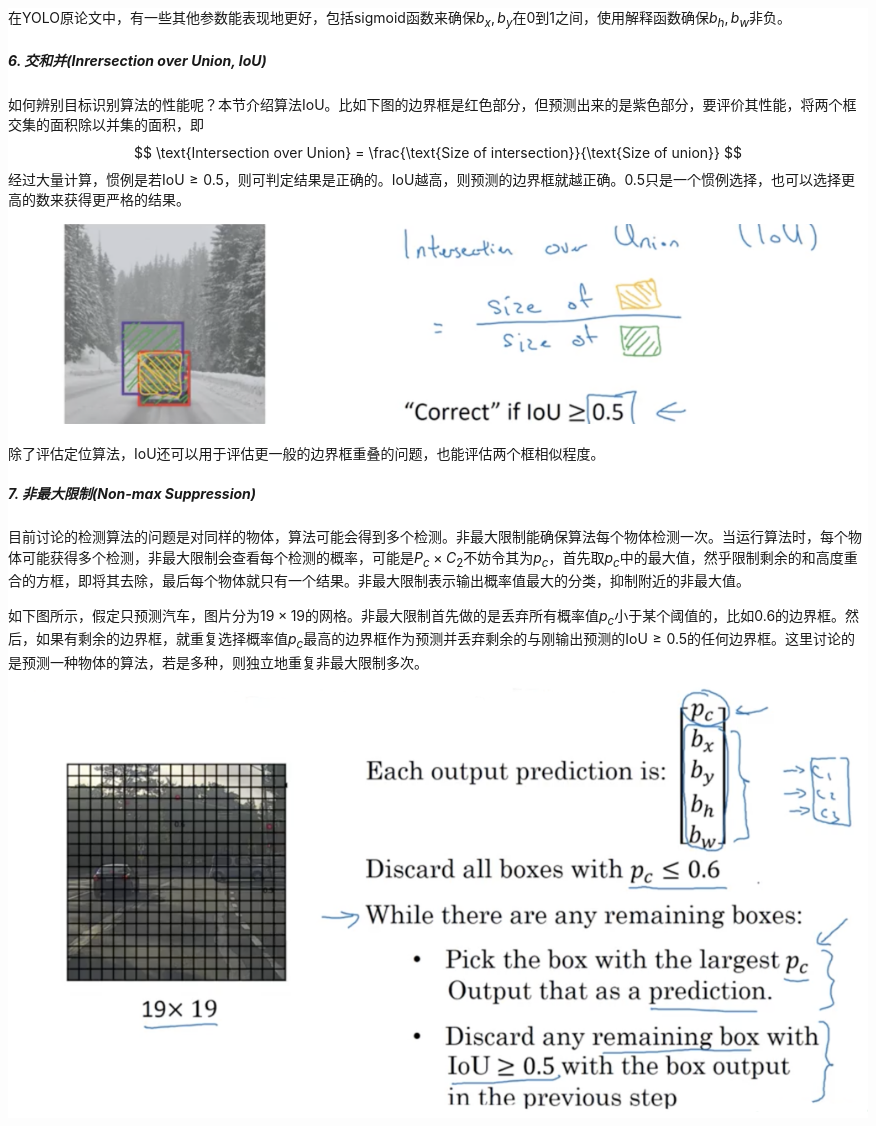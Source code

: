 在YOLO原论文中，有一些其他参数能表现地更好，包括sigmoid函数来确保$b_x,b_y$在0到1之间，使用解释函数确保$b_h,b_w$非负。



##### 6. 交和并(Inrersection over Union, IoU)

如何辨别目标识别算法的性能呢？本节介绍算法IoU。比如下图的边界框是红色部分，但预测出来的是紫色部分，要评价其性能，将两个框交集的面积除以并集的面积，即
$$
\text{Intersection over Union} = \frac{\text{Size of intersection}}{\text{Size of union}}
$$
经过大量计算，惯例是若$\text{IoU}\ge0.5$，则可判定结果是正确的。IoU越高，则预测的边界框就越正确。0.5只是一个惯例选择，也可以选择更高的数来获得更严格的结果。

<img src="figures/C4W3_11.png" />

除了评估定位算法，IoU还可以用于评估更一般的边界框重叠的问题，也能评估两个框相似程度。



##### 7. 非最大限制(Non-max Suppression)

目前讨论的检测算法的问题是对同样的物体，算法可能会得到多个检测。非最大限制能确保算法每个物体检测一次。当运行算法时，每个物体可能获得多个检测，非最大限制会查看每个检测的概率，可能是$P_c\times C_2$不妨令其为$p_c$，首先取$p_c$中的最大值，然乎限制剩余的和高度重合的方框，即将其去除，最后每个物体就只有一个结果。非最大限制表示输出概率值最大的分类，抑制附近的非最大值。

如下图所示，假定只预测汽车，图片分为$19\times19$的网格。非最大限制首先做的是丢弃所有概率值$p_c$小于某个阈值的，比如0.6的边界框。然后，如果有剩余的边界框，就重复选择概率值$p_c$最高的边界框作为预测并丢弃剩余的与刚输出预测的$\text{IoU}\ge0.5$的任何边界框。这里讨论的是预测一种物体的算法，若是多种，则独立地重复非最大限制多次。

<img src="figures/C4W3_12.png" />
